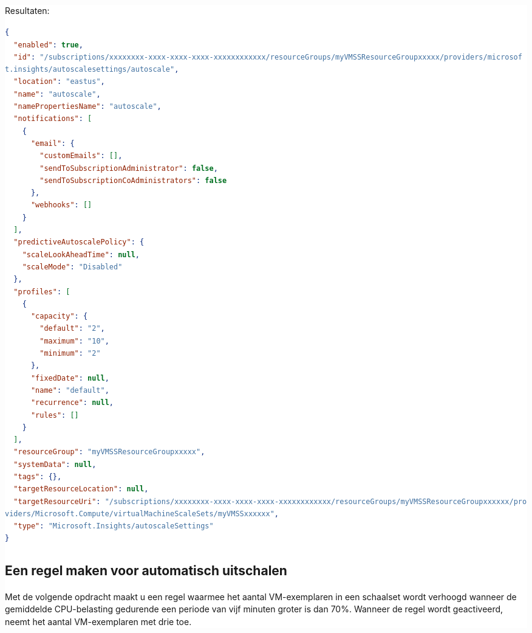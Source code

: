 Resultaten:

```json  
{
  "enabled": true,
  "id": "/subscriptions/xxxxxxxx-xxxx-xxxx-xxxx-xxxxxxxxxxxx/resourceGroups/myVMSSResourceGroupxxxxx/providers/microsoft.insights/autoscalesettings/autoscale",
  "location": "eastus",
  "name": "autoscale",
  "namePropertiesName": "autoscale",
  "notifications": [
    {
      "email": {
        "customEmails": [],
        "sendToSubscriptionAdministrator": false,
        "sendToSubscriptionCoAdministrators": false
      },
      "webhooks": []
    }
  ],
  "predictiveAutoscalePolicy": {
    "scaleLookAheadTime": null,
    "scaleMode": "Disabled"
  },
  "profiles": [
    {
      "capacity": {
        "default": "2",
        "maximum": "10",
        "minimum": "2"
      },
      "fixedDate": null,
      "name": "default",
      "recurrence": null,
      "rules": []
    }
  ],
  "resourceGroup": "myVMSSResourceGroupxxxxx",
  "systemData": null,
  "tags": {},
  "targetResourceLocation": null,
  "targetResourceUri": "/subscriptions/xxxxxxxx-xxxx-xxxx-xxxx-xxxxxxxxxxxx/resourceGroups/myVMSSResourceGroupxxxxxx/providers/Microsoft.Compute/virtualMachineScaleSets/myVMSSxxxxxx",
  "type": "Microsoft.Insights/autoscaleSettings"
}
```

## Een regel maken voor automatisch uitschalen

Met de volgende opdracht maakt u een regel waarmee het aantal VM-exemplaren in een schaalset wordt verhoogd wanneer de gemiddelde CPU-belasting gedurende een periode van vijf minuten groter is dan 70%. Wanneer de regel wordt geactiveerd, neemt het aantal VM-exemplaren met drie toe.
